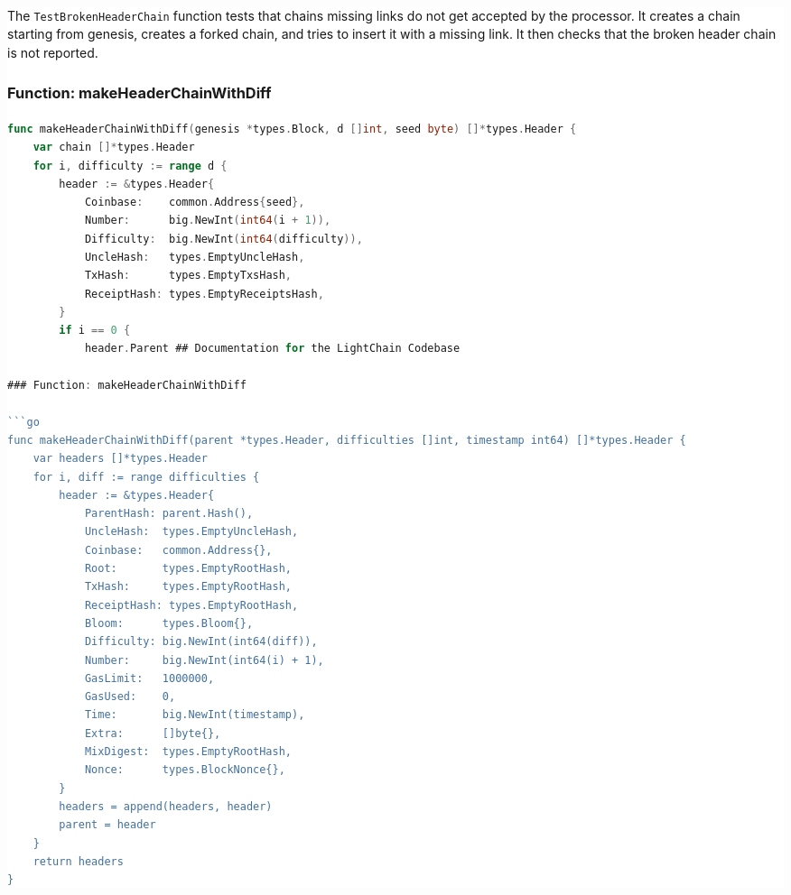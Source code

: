The `TestBrokenHeaderChain` function tests that chains missing links do not get accepted by the processor. It creates a chain starting from genesis, creates a forked chain, and tries to insert it with a missing link. It then checks that the broken header chain is not reported.

### Function: makeHeaderChainWithDiff

```go
func makeHeaderChainWithDiff(genesis *types.Block, d []int, seed byte) []*types.Header {
	var chain []*types.Header
	for i, difficulty := range d {
		header := &types.Header{
			Coinbase:    common.Address{seed},
			Number:      big.NewInt(int64(i + 1)),
			Difficulty:  big.NewInt(int64(difficulty)),
			UncleHash:   types.EmptyUncleHash,
			TxHash:      types.EmptyTxsHash,
			ReceiptHash: types.EmptyReceiptsHash,
		}
		if i == 0 {
			header.Parent ## Documentation for the LightChain Codebase

### Function: makeHeaderChainWithDiff

```go
func makeHeaderChainWithDiff(parent *types.Header, difficulties []int, timestamp int64) []*types.Header {
	var headers []*types.Header
	for i, diff := range difficulties {
		header := &types.Header{
			ParentHash: parent.Hash(),
			UncleHash:  types.EmptyUncleHash,
			Coinbase:   common.Address{},
			Root:       types.EmptyRootHash,
			TxHash:     types.EmptyRootHash,
			ReceiptHash: types.EmptyRootHash,
			Bloom:      types.Bloom{},
			Difficulty: big.NewInt(int64(diff)),
			Number:     big.NewInt(int64(i) + 1),
			GasLimit:   1000000,
			GasUsed:    0,
			Time:       big.NewInt(timestamp),
			Extra:      []byte{},
			MixDigest:  types.EmptyRootHash,
			Nonce:      types.BlockNonce{},
		}
		headers = append(headers, header)
		parent = header
	}
	return headers
}
```
